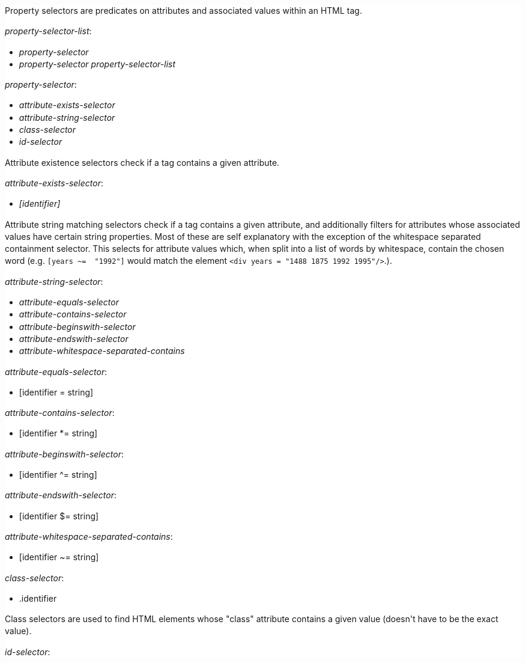Property selectors are predicates on attributes and associated values within an HTML tag. 

*property-selector-list*: 

* *property-selector*
* *property-selector property-selector-list*

*property-selector*:

* *attribute-exists-selector*
* *attribute-string-selector*
* *class-selector*
* *id-selector*

Attribute existence selectors check if a tag contains a given attribute.

*attribute-exists-selector*:

* *[identifier]*
	
Attribute string matching selectors check if a tag contains a given attribute, and additionally filters for attributes whose associated values have certain string properties. Most of these are self explanatory with the exception of the whitespace separated containment selector. This selects for attribute values which, when split into a list of words by whitespace, contain the chosen word (e.g. `[years ~=  "1992"]` would match the element `<div years = "1488 1875 1992 1995"/>`.).

*attribute-string-selector*:

* *attribute-equals-selector*
* *attribute-contains-selector*
* *attribute-beginswith-selector*
* *attribute-endswith-selector*
* *attribute-whitespace-separated-contains*
	
*attribute-equals-selector*:

* [identifier = string]
	
*attribute-contains-selector*:

* [identifier *= string]
	
*attribute-beginswith-selector*:

* [identifier ^= string]
	
*attribute-endswith-selector*:

* [identifier $= string]

*attribute-whitespace-separated-contains*:

* [identifier ~= string]

*class-selector*:

* .identifier

Class selectors are used to find HTML elements whose "class" attribute contains a given value (doesn't have to be the exact value).

*id-selector*:
